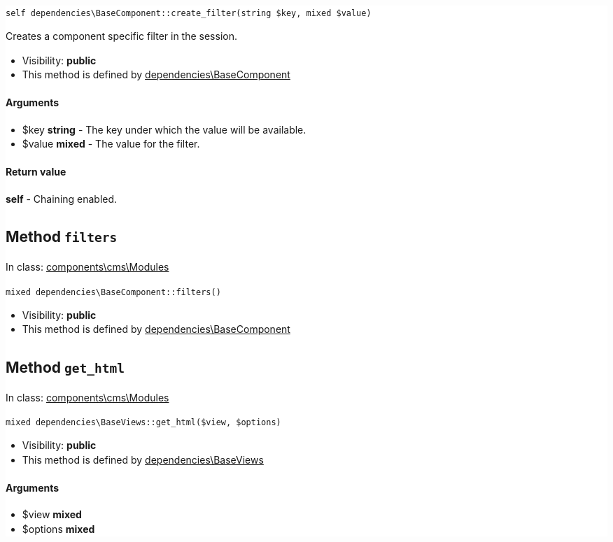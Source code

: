 ```
self dependencies\BaseComponent::create_filter(string $key, mixed $value)
```

Creates a component specific filter in the session.



* Visibility: **public**
* This method is defined by [dependencies\BaseComponent](../../dependencies/BaseComponent.md)

#### Arguments

* $key **string** - The key under which the value will be available.
* $value **mixed** - The value for the filter.


#### Return value

**self** - Chaining enabled.







## Method `filters`
In class: [components\cms\Modules](#top)

```
mixed dependencies\BaseComponent::filters()
```





* Visibility: **public**
* This method is defined by [dependencies\BaseComponent](../../dependencies/BaseComponent.md)






## Method `get_html`
In class: [components\cms\Modules](#top)

```
mixed dependencies\BaseViews::get_html($view, $options)
```





* Visibility: **public**
* This method is defined by [dependencies\BaseViews](../../dependencies/BaseViews.md)

#### Arguments

* $view **mixed**
* $options **mixed**

